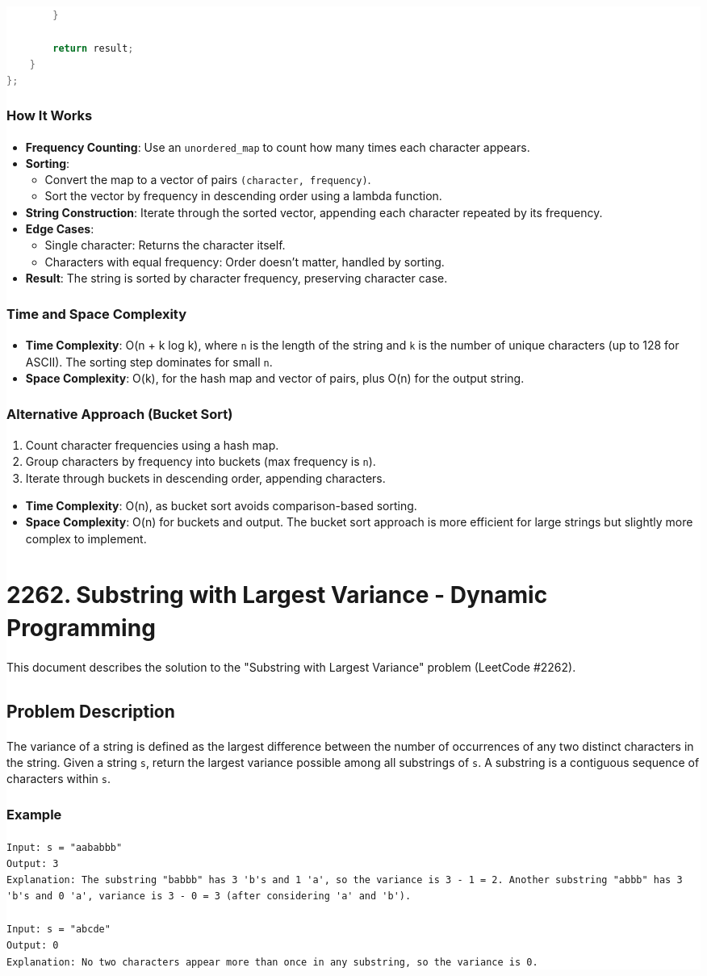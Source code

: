 ```cpp
        }
        
        return result;
    }
};
```

### How It Works
- **Frequency Counting**: Use an `unordered_map` to count how many times each character appears.
- **Sorting**:
  - Convert the map to a vector of pairs `(character, frequency)`.
  - Sort the vector by frequency in descending order using a lambda function.
- **String Construction**: Iterate through the sorted vector, appending each character repeated by its frequency.
- **Edge Cases**:
  - Single character: Returns the character itself.
  - Characters with equal frequency: Order doesn’t matter, handled by sorting.
- **Result**: The string is sorted by character frequency, preserving character case.

### Time and Space Complexity
- **Time Complexity**: O(n + k log k), where `n` is the length of the string and `k` is the number of unique characters (up to 128 for ASCII). The sorting step dominates for small `n`.
- **Space Complexity**: O(k), for the hash map and vector of pairs, plus O(n) for the output string.

### Alternative Approach (Bucket Sort)
1. Count character frequencies using a hash map.
2. Group characters by frequency into buckets (max frequency is `n`).
3. Iterate through buckets in descending order, appending characters.
- **Time Complexity**: O(n), as bucket sort avoids comparison-based sorting.
- **Space Complexity**: O(n) for buckets and output.
The bucket sort approach is more efficient for large strings but slightly more complex to implement.


# 2262. Substring with Largest Variance - Dynamic Programming

This document describes the solution to the "Substring with Largest Variance" problem (LeetCode #2262).

## Problem Description
The variance of a string is defined as the largest difference between the number of occurrences of any two distinct characters in the string. Given a string `s`, return the largest variance possible among all substrings of `s`. A substring is a contiguous sequence of characters within `s`.

### Example
```
Input: s = "aababbb"
Output: 3
Explanation: The substring "babbb" has 3 'b's and 1 'a', so the variance is 3 - 1 = 2. Another substring "abbb" has 3 'b's and 0 'a', variance is 3 - 0 = 3 (after considering 'a' and 'b').

Input: s = "abcde"
Output: 0
Explanation: No two characters appear more than once in any substring, so the variance is 0.
```
